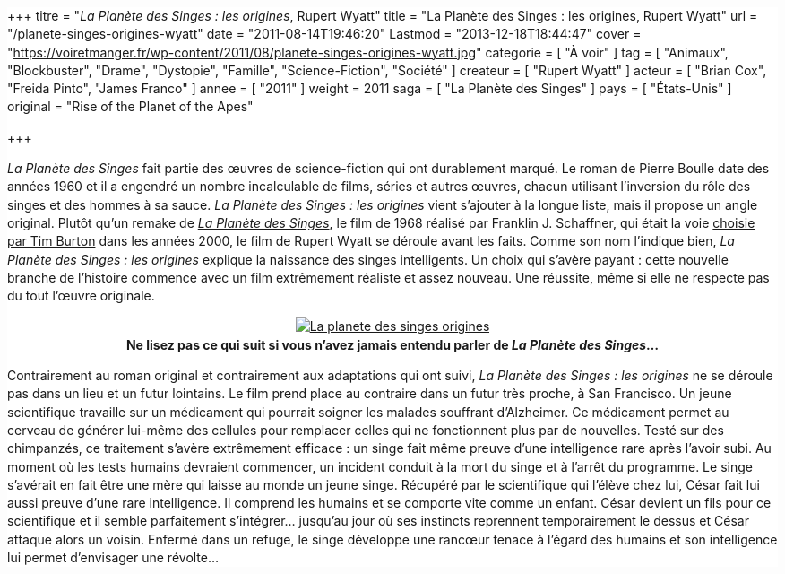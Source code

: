 +++
titre = "<em>La Planète des Singes : les origines</em>, Rupert Wyatt"
title = "La Planète des Singes : les origines, Rupert Wyatt"
url = "/planete-singes-origines-wyatt"
date = "2011-08-14T19:46:20"
Lastmod = "2013-12-18T18:44:47"
cover = "https://voiretmanger.fr/wp-content/2011/08/planete-singes-origines-wyatt.jpg"
categorie = [ "À voir" ]
tag = [ "Animaux", "Blockbuster", "Drame", "Dystopie", "Famille", "Science-Fiction", "Société" ]
createur = [ "Rupert Wyatt" ]
acteur = [ "Brian Cox", "Freida Pinto", "James Franco" ]
annee = [ "2011" ]
weight = 2011
saga = [ "La Planète des Singes" ]
pays = [ "États-Unis" ]
original = "Rise of the Planet of the Apes"

+++

<p><em>La Planète des Singes</em> fait partie des œuvres de science-fiction qui ont durablement marqué. Le roman de Pierre Boulle date des années 1960 et il a engendré un nombre incalculable de films, séries et autres œuvres, chacun utilisant l&rsquo;inversion du rôle des singes et des hommes à sa sauce. <em>La Planète des Singes : les origines</em> vient s&rsquo;ajouter à la longue liste, mais il propose un angle original. Plutôt qu&rsquo;un remake de <em><a href="https://voiretmanger.fr/2011/08/15/planete-singes-schaffner/">La Planète des Singes</a></em>, le film de 1968 réalisé par Franklin J. Schaffner, qui était la voie <a href="https://voiretmanger.fr/2011/08/21/planete-singes-burton/">choisie par Tim Burton</a> dans les années 2000, le film de Rupert Wyatt se déroule avant les faits. Comme son nom l&rsquo;indique bien, <em>La Planète des Singes : les origines</em> explique la naissance des singes intelligents. Un choix qui s&rsquo;avère payant : cette nouvelle branche de l&rsquo;histoire commence avec un film extrêmement réaliste et assez nouveau. Une réussite, même si elle ne respecte pas du tout l&rsquo;œuvre originale.</p>
<div style="text-align: center;"><a href="http://www.allocine.fr/film/fichefilm_gen_cfilm=181716.html"><img class="aligncenter" style="border-style: initial; border-color: initial; border-width: 0px;" src="https://voiretmanger.fr/wp-content/2011/08/la-planete-des-singes-origines.jpg" alt="La planete des singes origines" width="690" height="927" border="0" /></a></div>
<div style="text-align: center;"><strong>Ne lisez pas ce qui suit si vous n&rsquo;avez jamais entendu parler de <em>La Planète des Singes</em>…</strong></div>
<p>Contrairement au roman original et contrairement aux adaptations qui ont suivi, <em>La Planète des Singes : les origines</em> ne se déroule pas dans un lieu et un futur lointains. Le film prend place au contraire dans un futur très proche, à San Francisco. Un jeune scientifique travaille sur un médicament qui pourrait soigner les malades souffrant d&rsquo;Alzheimer. Ce médicament permet au cerveau de générer lui-même des cellules pour remplacer celles qui ne fonctionnent plus par de nouvelles. Testé sur des chimpanzés, ce traitement s&rsquo;avère extrêmement efficace : un singe fait même preuve d&rsquo;une intelligence rare après l&rsquo;avoir subi. Au moment où les tests humains devraient commencer, un incident conduit à la mort du singe et à l&rsquo;arrêt du programme. Le singe s&rsquo;avérait en fait être une mère qui laisse au monde un jeune singe. Récupéré par le scientifique qui l&rsquo;élève chez lui, César fait lui aussi preuve d&rsquo;une rare intelligence. Il comprend les humains et se comporte vite comme un enfant. César devient un fils pour ce scientifique et il semble parfaitement s&rsquo;intégrer… jusqu&rsquo;au jour où ses instincts reprennent temporairement le dessus et César attaque alors un voisin. Enfermé dans un refuge, le singe développe une rancœur tenace à l&rsquo;égard des humains et son intelligence lui permet d&rsquo;envisager une révolte…</p>